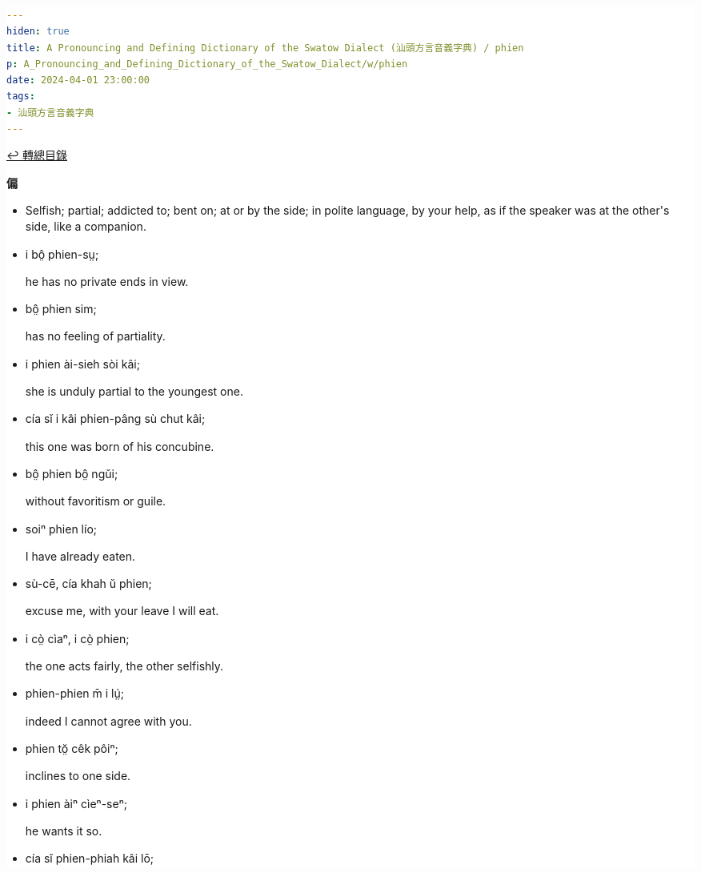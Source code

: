 ```yaml
---
hiden: true
title: A Pronouncing and Defining Dictionary of the Swatow Dialect (汕頭方言音義字典) / phien
p: A_Pronouncing_and_Defining_Dictionary_of_the_Swatow_Dialect/w/phien
date: 2024-04-01 23:00:00
tags: 
- 汕頭方言音義字典
---
```


[↩️ 轉總目錄](/A_Pronouncing_and_Defining_Dictionary_of_the_Swatow_Dialect)


**偏**
- Selfish; partial; addicted to; bent on; at or by  the side; in polite language, by your help, as if the speaker was at the other's side, like a companion.

- i bô̤ phien-sṳ;

  he has no private ends in view.

- bô̤ phien sim;

  has no feeling of partiality.

- i phien ài-sieh sòi kâi;

  she is unduly partial to the youngest one.

- cía sĭ i kâi phien-pâng sù chut kâi;

  this one was born of his concubine.

- bô̤ phien bô̤ ngŭi;

  without favoritism or guile.

- soiⁿ phien lío;

  I have already eaten.

- sù-cē, cía khah ŭ phien;

  excuse me, with your leave I will eat.

- i cò̤ cìaⁿ, i cò̤ phien;

  the one acts fairly, the other selfishly.

- phien-phien m̄ i lṳ́;

  indeed I cannot agree with you.

- phien tŏ̤ cêk pôiⁿ;

  inclines to one side.

- i phien àiⁿ cìeⁿ-seⁿ;

  he wants it so.

- cía sĭ phien-phiah kâi lō;
